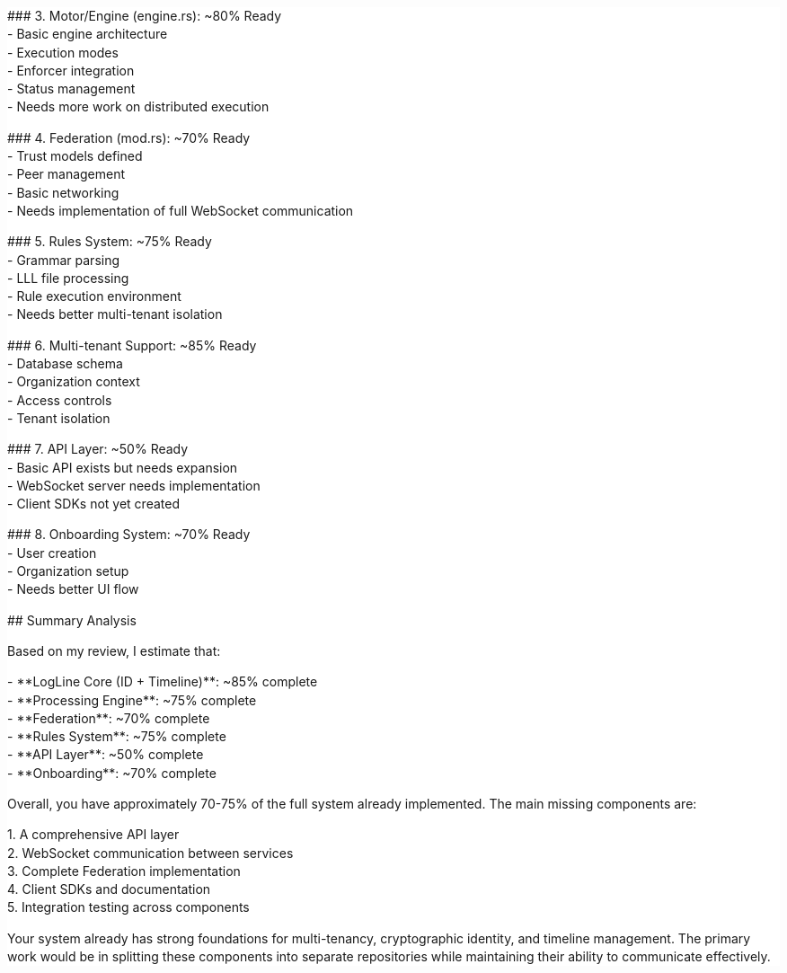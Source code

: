 \#\#\# 3\. Motor/Engine (engine.rs): \~80% Ready  
\- Basic engine architecture  
\- Execution modes  
\- Enforcer integration  
\- Status management  
\- Needs more work on distributed execution

\#\#\# 4\. Federation (mod.rs): \~70% Ready  
\- Trust models defined  
\- Peer management  
\- Basic networking  
\- Needs implementation of full WebSocket communication

\#\#\# 5\. Rules System: \~75% Ready  
\- Grammar parsing   
\- LLL file processing  
\- Rule execution environment  
\- Needs better multi-tenant isolation

\#\#\# 6\. Multi-tenant Support: \~85% Ready  
\- Database schema  
\- Organization context  
\- Access controls  
\- Tenant isolation

\#\#\# 7\. API Layer: \~50% Ready  
\- Basic API exists but needs expansion  
\- WebSocket server needs implementation  
\- Client SDKs not yet created

\#\#\# 8\. Onboarding System: \~70% Ready  
\- User creation  
\- Organization setup  
\- Needs better UI flow

\#\# Summary Analysis

Based on my review, I estimate that:

\- \*\*LogLine Core (ID \+ Timeline)\*\*: \~85% complete  
\- \*\*Processing Engine\*\*: \~75% complete  
\- \*\*Federation\*\*: \~70% complete  
\- \*\*Rules System\*\*: \~75% complete  
\- \*\*API Layer\*\*: \~50% complete  
\- \*\*Onboarding\*\*: \~70% complete

Overall, you have approximately 70-75% of the full system already implemented. The main missing components are:

1\. A comprehensive API layer  
2\. WebSocket communication between services  
3\. Complete Federation implementation  
4\. Client SDKs and documentation  
5\. Integration testing across components

Your system already has strong foundations for multi-tenancy, cryptographic identity, and timeline management. The primary work would be in splitting these components into separate repositories while maintaining their ability to communicate effectively.
